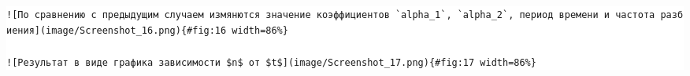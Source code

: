     ![По сравнению с предыдущим случаем измянются значение коэффициентов `alpha_1`, `alpha_2`, период времени и частота разбиения](image/Screenshot_16.png){#fig:16 width=86%}

    ![Результат в виде графика зависимости $n$ от $t$](image/Screenshot_17.png){#fig:17 width=86%}
